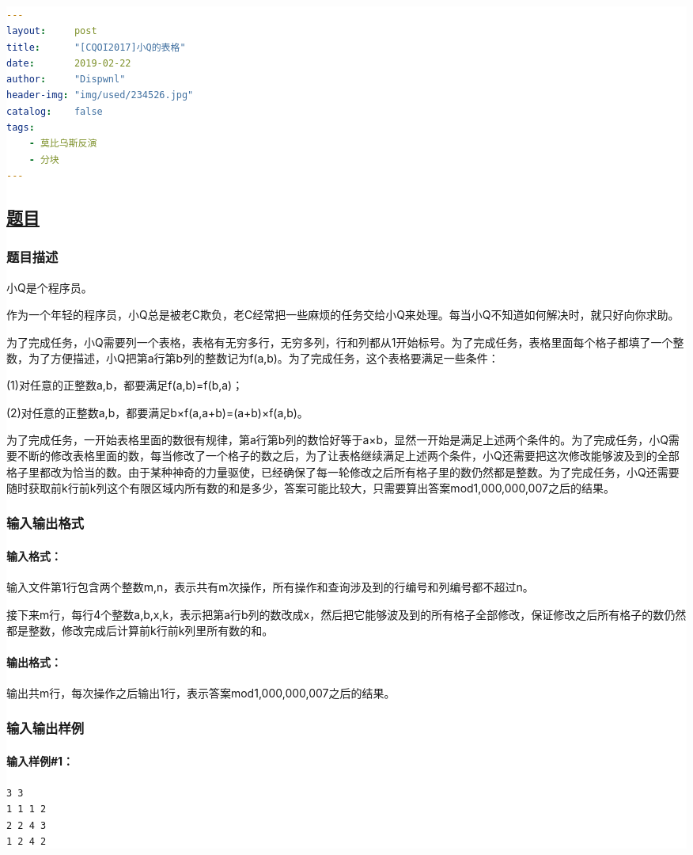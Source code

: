 ```yaml
---
layout:		post
title:		"[CQOI2017]小Q的表格"
date:		2019-02-22
author:		"Dispwnl"
header-img:	"img/used/234526.jpg"
catalog:	false
tags:
    - 莫比乌斯反演
    - 分块
---
```


## [题目](https://www.luogu.org/problemnew/show/P3700)

### 题目描述

小Q是个程序员。

作为一个年轻的程序员，小Q总是被老C欺负，老C经常把一些麻烦的任务交给小Q来处理。每当小Q不知道如何解决时，就只好向你求助。

为了完成任务，小Q需要列一个表格，表格有无穷多行，无穷多列，行和列都从1开始标号。为了完成任务，表格里面每个格子都填了一个整数，为了方便描述，小Q把第a行第b列的整数记为f(a,b)。为了完成任务，这个表格要满足一些条件：

(1)对任意的正整数a,b，都要满足f(a,b)=f(b,a)；

(2)对任意的正整数a,b，都要满足b×f(a,a+b)=(a+b)×f(a,b)。

为了完成任务，一开始表格里面的数很有规律，第a行第b列的数恰好等于a×b，显然一开始是满足上述两个条件的。为了完成任务，小Q需要不断的修改表格里面的数，每当修改了一个格子的数之后，为了让表格继续满足上述两个条件，小Q还需要把这次修改能够波及到的全部格子里都改为恰当的数。由于某种神奇的力量驱使，已经确保了每一轮修改之后所有格子里的数仍然都是整数。为了完成任务，小Q还需要随时获取前k行前k列这个有限区域内所有数的和是多少，答案可能比较大，只需要算出答案mod1,000,000,007之后的结果。

### 输入输出格式

#### 输入格式：

输入文件第1行包含两个整数m,n，表示共有m次操作，所有操作和查询涉及到的行编号和列编号都不超过n。

接下来m行，每行4个整数a,b,x,k，表示把第a行b列的数改成x，然后把它能够波及到的所有格子全部修改，保证修改之后所有格子的数仍然都是整数，修改完成后计算前k行前k列里所有数的和。

#### 输出格式：

输出共m行，每次操作之后输出1行，表示答案mod1,000,000,007之后的结果。

### 输入输出样例
#### 输入样例#1：

```plain
3 3
1 1 1 2
2 2 4 3
1 2 4 2
```
